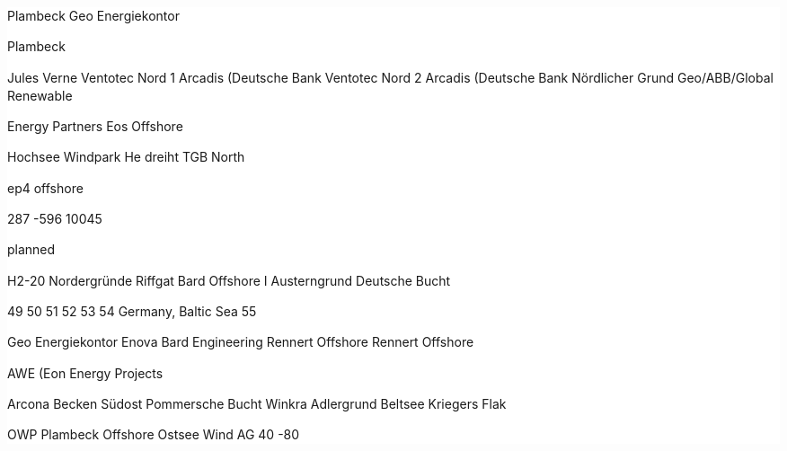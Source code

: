 Plambeck
Geo
Energiekontor

Plambeck

Jules Verne
Ventotec Nord 1      Arcadis (Deutsche Bank
Ventotec Nord 2      Arcadis (Deutsche Bank
Nördlicher Grund       Geo/ABB/Global Renewable

Energy Partners
Eos Offshore

Hochsee Windpark
He dreiht
TGB North

ep4 offshore

287 -596  10045

planned

H2-20
Nordergründe
Riffgat
Bard Offshore I
Austerngrund
Deutsche Bucht

  49
  50
  51
  52
  53
  54
  Germany, Baltic Sea
  55

Geo
Energiekontor
Enova
Bard Engineering
Rennert Offshore
Rennert Offshore

AWE (Eon Energy Projects

Arcona Becken
Südost
Pommersche Bucht   Winkra
Adlergrund
Beltsee
Kriegers Flak

OWP
Plambeck
Offshore Ostsee Wind AG     40 -80
